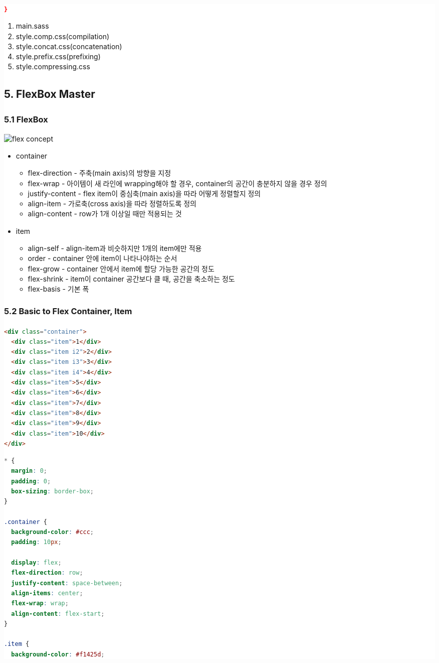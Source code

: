```json
}
```
1. main.sass
2. style.comp.css(compilation)
3. style.concat.css(concatenation)
4. style.prefix.css(prefixing)
5. style.compressing.css

## 5. FlexBox Master
### 5.1 FlexBox
![flex concept](https://developer.mozilla.org/ko/docs/Learn/CSS/CSS_layout/Flexbox/flex_terms.png)
* container
  * flex-direction - 주축(main axis)의 방향을 지정
  * flex-wrap - 아이템이 새 라인에 wrapping해야 할 경우, container의 공간이 충분하지 않을 경우 정의
  * justify-content - flex item이 중심축(main axis)을 따라 어떻게 정렬할지 정의
  * align-item - 가로축(cross axis)을 따라 정렬하도록 정의
  * align-content - row가 1개 이상일 때만 적용되는 것

* item
  * align-self - align-item과 비슷하지만 1개의 item에만 적용
  * order - container 안에 item이 나타나야하는 순서
  * flex-grow - container 안에서 item에 할당 가능한 공간의 정도 
  * flex-shrink - item이 container 공간보다 클 때, 공간을 축소하는 정도
  * flex-basis - 기본 폭

### 5.2 Basic to Flex Container, Item
```html
<div class="container">
  <div class="item">1</div>
  <div class="item i2">2</div>
  <div class="item i3">3</div>
  <div class="item i4">4</div>
  <div class="item">5</div>
  <div class="item">6</div>
  <div class="item">7</div>
  <div class="item">8</div>
  <div class="item">9</div>
  <div class="item">10</div>
</div>
```

```css
* {
  margin: 0;
  padding: 0;
  box-sizing: border-box;
}

.container {
  background-color: #ccc;
  padding: 10px;

  display: flex;
  flex-direction: row;
  justify-content: space-between;
  align-items: center;
  flex-wrap: wrap;
  align-content: flex-start;
}

.item {
  background-color: #f1425d;
```